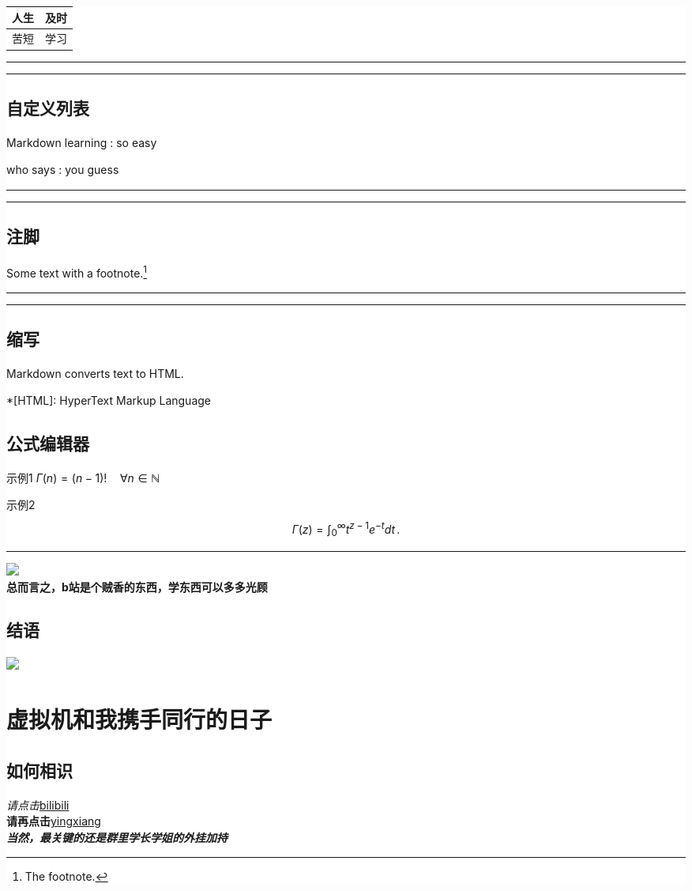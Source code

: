 
| 人生 | 及时               |
|:--------:| -------------:|
| 苦短| 学习                |
***

***
自定义列表
---------------------------

Markdown learning
:  so easy

who says
:  you guess

***

***
注脚
---------------------------

Some text with a footnote.[^1]

[^1]: The footnote.
***

***
缩写
---------------------------

Markdown converts text to HTML.

*[HTML]: HyperText Markup Language



公式编辑器
---------------------------

示例1
$\Gamma(n) = (n-1)!\quad\forall
n\in\mathbb N$ 

示例2
$$
\Gamma(z) = \int_0^\infty t^{z-1}e^{-t}dt\,.
$$ 
***
![](https://ss0.bdstatic.com/70cFuHSh_Q1YnxGkpoWK1HF6hhy/it/u=4127140153,2035518337&fm=26&gp=0.jpg)   
**总而言之，b站是个贼香的东西，学东西可以多多光顾**   
## 结语   
![](https://ss2.bdstatic.com/70cFvnSh_Q1YnxGkpoWK1HF6hhy/it/u=2848986191,2943062509&fm=26&gp=0.jpg)       
# 虚拟机和我携手同行的日子
## 如何相识
*请点击*[bilibili](https://b23.tv/av10137705)   
**请再点击**[yingxiang](https://image.baidu.com/search/detail?ct=503316480&z=&tn=baiduimagedetail&ipn=d&word=%E4%B8%A5%E8%82%83%E8%A1%A8%E6%83%85%E5%8C%85&step_word=&ie=utf-8&in=&cl=2&lm=-1&st=-1&hd=&latest=&copyright=&cs=3474262882,3073703382&os=4281065314,4237097979&simid=92262439,568031185&pn=5&rn=1&di=141790&ln=999&fr=&fmq=1574405334203_R&ic=&s=undefined&se=&sme=&tab=0&width=&height=&face=undefined&is=0,0&istype=2&ist=&jit=&bdtype=0&spn=0&pi=0&gsm=0&objurl=http%3A%2F%2Fg.hiphotos.baidu.com%2Fimage%2Fpic%2Fitem%2Fd6ca7bcb0a46f21fb8495e93ff246b600d33aef4.jpg&rpstart=0&rpnum=0&adpicid=0&force=undefined)   
***当然，最关键的还是群里学长学姐的外挂加持***   